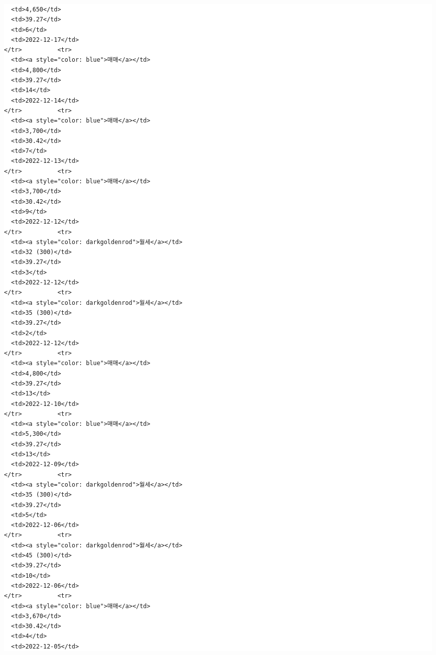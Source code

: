       <td>4,650</td>
      <td>39.27</td>
      <td>6</td>
      <td>2022-12-17</td>
    </tr>          <tr>
      <td><a style="color: blue">매매</a></td>
      <td>4,800</td>
      <td>39.27</td>
      <td>14</td>
      <td>2022-12-14</td>
    </tr>          <tr>
      <td><a style="color: blue">매매</a></td>
      <td>3,700</td>
      <td>30.42</td>
      <td>7</td>
      <td>2022-12-13</td>
    </tr>          <tr>
      <td><a style="color: blue">매매</a></td>
      <td>3,700</td>
      <td>30.42</td>
      <td>9</td>
      <td>2022-12-12</td>
    </tr>          <tr>
      <td><a style="color: darkgoldenrod">월세</a></td>
      <td>32 (300)</td>
      <td>39.27</td>
      <td>3</td>
      <td>2022-12-12</td>
    </tr>          <tr>
      <td><a style="color: darkgoldenrod">월세</a></td>
      <td>35 (300)</td>
      <td>39.27</td>
      <td>2</td>
      <td>2022-12-12</td>
    </tr>          <tr>
      <td><a style="color: blue">매매</a></td>
      <td>4,800</td>
      <td>39.27</td>
      <td>13</td>
      <td>2022-12-10</td>
    </tr>          <tr>
      <td><a style="color: blue">매매</a></td>
      <td>5,300</td>
      <td>39.27</td>
      <td>13</td>
      <td>2022-12-09</td>
    </tr>          <tr>
      <td><a style="color: darkgoldenrod">월세</a></td>
      <td>35 (300)</td>
      <td>39.27</td>
      <td>5</td>
      <td>2022-12-06</td>
    </tr>          <tr>
      <td><a style="color: darkgoldenrod">월세</a></td>
      <td>45 (300)</td>
      <td>39.27</td>
      <td>10</td>
      <td>2022-12-06</td>
    </tr>          <tr>
      <td><a style="color: blue">매매</a></td>
      <td>3,670</td>
      <td>30.42</td>
      <td>4</td>
      <td>2022-12-05</td>